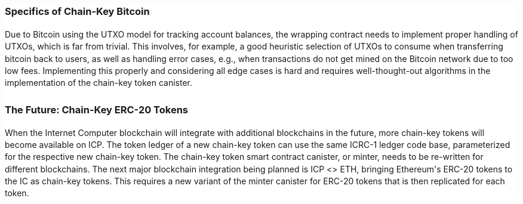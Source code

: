 ### Specifics of Chain-Key Bitcoin

Due to Bitcoin using the UTXO model for tracking account balances, the wrapping contract needs to implement proper handling of UTXOs, which is far from trivial. This involves, for example, a good heuristic selection of UTXOs to consume when transferring bitcoin back to users, as well as handling error cases, e.g., when transactions do not get mined on the Bitcoin network due to too low fees. Implementing this properly and considering all edge cases is hard and requires well-thought-out algorithms in the implementation of the chain-key token canister.

### The Future: Chain-Key ERC-20 Tokens

When the Internet Computer blockchain will integrate with additional blockchains in the future, more chain-key tokens will become available on ICP. The token ledger of a new chain-key token can use the same ICRC-1 ledger code base, parameterized for the respective new chain-key token. The chain-key token smart contract canister, or minter, needs to be re-written for different blockchains. The next major blockchain integration being planned is ICP <> ETH, bringing Ethereum's ERC-20 tokens to the IC as chain-key tokens. This requires a new variant of the minter canister for ERC-20 tokens that is then replicated for each token.
